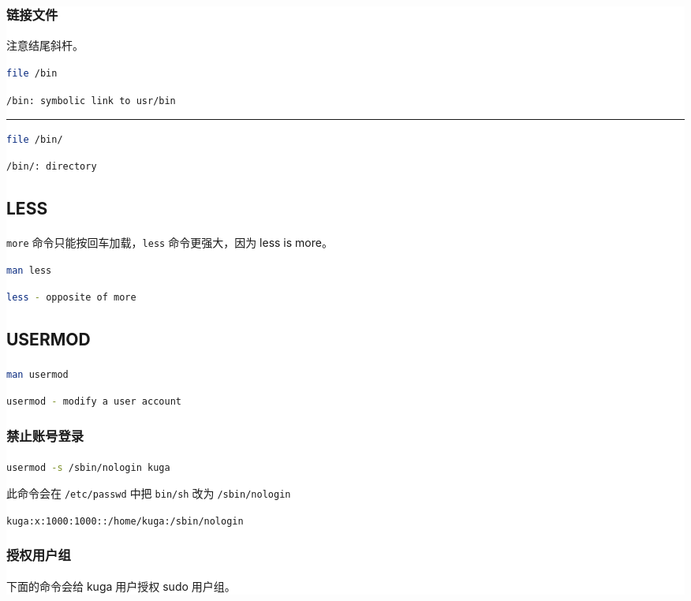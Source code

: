 ### 链接文件

注意结尾斜杆。

```bash {frame="none"}
file /bin
```

```bash {frame="none"}
/bin: symbolic link to usr/bin
```

***

```bash {frame="none"}
file /bin/
```

```bash {frame="none"}
/bin/: directory
```

## LESS

`more` 命令只能按回车加载，`less` 命令更强大，因为 less is more。

```bash {frame="none"}
man less
```

```bash {frame="none"}
less - opposite of more
```

## USERMOD

```bash {frame="none"}
man usermod
```

```bash {frame="none"}
usermod - modify a user account
```

### 禁止账号登录

```bash {frame="none"}
usermod -s /sbin/nologin kuga
```

此命令会在 `/etc/passwd` 中把 `bin/sh` 改为 `/sbin/nologin`

```bash {frame="none"}
kuga:x:1000:1000::/home/kuga:/sbin/nologin
```

### 授权用户组

下面的命令会给 kuga 用户授权 sudo 用户组。
